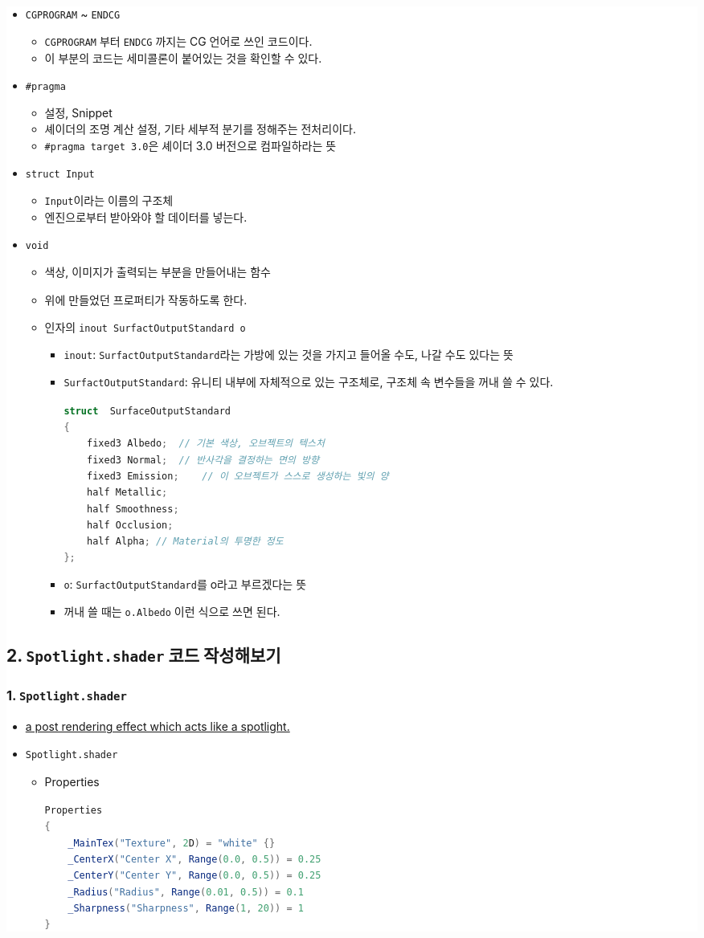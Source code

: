   - `CGPROGRAM` ~ `ENDCG`

    - `CGPROGRAM` 부터 `ENDCG` 까지는 CG 언어로 쓰인 코드이다.
    - 이 부분의 코드는 세미콜론이 붙어있는 것을 확인할 수 있다.

  - `#pragma`

    - 설정, Snippet
    - 셰이더의 조명 계산 설정, 기타 세부적 분기를 정해주는 전처리이다.
    - `#pragma target 3.0`은 셰이더 3.0 버전으로 컴파일하라는 뜻

  - `struct Input`

    - `Input`이라는 이름의 구조체
    - 엔진으로부터 받아와야 할 데이터를 넣는다.

  - `void`

    - 색상, 이미지가 출력되는 부분을 만들어내는 함수

    - 위에 만들었던 프로퍼티가 작동하도록 한다.

    - 인자의 `inout SurfactOutputStandard o`

      - `inout`: `SurfactOutputStandard`라는 가방에 있는 것을 가지고 들어올 수도, 나갈 수도 있다는 뜻

      - `SurfactOutputStandard`: 유니티 내부에 자체적으로 있는 구조체로, 구조체 속 변수들을 꺼내 쓸 수 있다.

        ```csharp
        struct  SurfaceOutputStandard
        {
            fixed3 Albedo;	// 기본 색상, 오브젝트의 텍스처
            fixed3 Normal;	// 반사각을 결정하는 면의 방향
            fixed3 Emission;	// 이 오브젝트가 스스로 생성하는 빛의 양
            half Metallic;
            half Smoothness;
            half Occlusion;
            half Alpha;	// Material의 투명한 정도
        };
        ```

      - `o`: `SurfactOutputStandard`를 o라고 부르겠다는 뜻

      - 꺼내 쓸 때는 `o.Albedo` 이런 식으로 쓰면 된다.



## 2. `Spotlight.shader` 코드 작성해보기

### 1. `Spotlight.shader`

- [a post rendering effect which acts like a spotlight.](http://www.shaderslab.com/demo-49---spotlight.html)

- `Spotlight.shader`

  - Properties

    ```csharp
    Properties
    {
        _MainTex("Texture", 2D) = "white" {}
        _CenterX("Center X", Range(0.0, 0.5)) = 0.25
        _CenterY("Center Y", Range(0.0, 0.5)) = 0.25
        _Radius("Radius", Range(0.01, 0.5)) = 0.1
        _Sharpness("Sharpness", Range(1, 20)) = 1
    }
    ```
